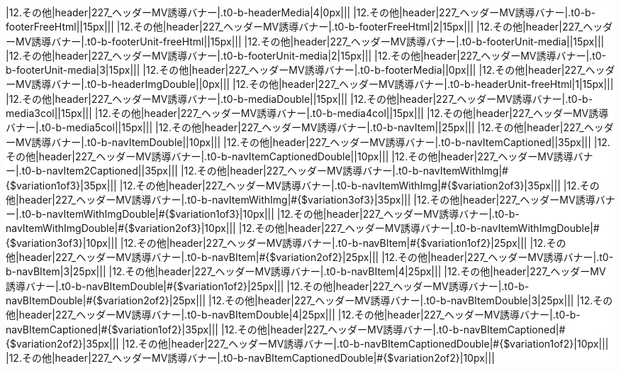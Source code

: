 |12.その他|header|227_ヘッダーMV誘導バナー|.t0-b-headerMedia|4|0px|||
|12.その他|header|227_ヘッダーMV誘導バナー|.t0-b-footerFreeHtml||15px|||
|12.その他|header|227_ヘッダーMV誘導バナー|.t0-b-footerFreeHtml|2|15px|||
|12.その他|header|227_ヘッダーMV誘導バナー|.t0-b-footerUnit-freeHtml||15px|||
|12.その他|header|227_ヘッダーMV誘導バナー|.t0-b-footerUnit-media||15px|||
|12.その他|header|227_ヘッダーMV誘導バナー|.t0-b-footerUnit-media|2|15px|||
|12.その他|header|227_ヘッダーMV誘導バナー|.t0-b-footerUnit-media|3|15px|||
|12.その他|header|227_ヘッダーMV誘導バナー|.t0-b-footerMedia||0px|||
|12.その他|header|227_ヘッダーMV誘導バナー|.t0-b-headerImgDouble||0px|||
|12.その他|header|227_ヘッダーMV誘導バナー|.t0-b-headerUnit-freeHtml|1|15px|||
|12.その他|header|227_ヘッダーMV誘導バナー|.t0-b-mediaDouble||15px|||
|12.その他|header|227_ヘッダーMV誘導バナー|.t0-b-media3col||15px|||
|12.その他|header|227_ヘッダーMV誘導バナー|.t0-b-media4col||15px|||
|12.その他|header|227_ヘッダーMV誘導バナー|.t0-b-media5col||15px|||
|12.その他|header|227_ヘッダーMV誘導バナー|.t0-b-navItem||25px|||
|12.その他|header|227_ヘッダーMV誘導バナー|.t0-b-navItemDouble||10px|||
|12.その他|header|227_ヘッダーMV誘導バナー|.t0-b-navItemCaptioned||35px|||
|12.その他|header|227_ヘッダーMV誘導バナー|.t0-b-navItemCaptionedDouble||10px|||
|12.その他|header|227_ヘッダーMV誘導バナー|.t0-b-navItem2Captioned||35px|||
|12.その他|header|227_ヘッダーMV誘導バナー|.t0-b-navItemWithImg|#{$variation1of3}|35px|||
|12.その他|header|227_ヘッダーMV誘導バナー|.t0-b-navItemWithImg|#{$variation2of3}|35px|||
|12.その他|header|227_ヘッダーMV誘導バナー|.t0-b-navItemWithImg|#{$variation3of3}|35px|||
|12.その他|header|227_ヘッダーMV誘導バナー|.t0-b-navItemWithImgDouble|#{$variation1of3}|10px|||
|12.その他|header|227_ヘッダーMV誘導バナー|.t0-b-navItemWithImgDouble|#{$variation2of3}|10px|||
|12.その他|header|227_ヘッダーMV誘導バナー|.t0-b-navItemWithImgDouble|#{$variation3of3}|10px|||
|12.その他|header|227_ヘッダーMV誘導バナー|.t0-b-navBItem|#{$variation1of2}|25px|||
|12.その他|header|227_ヘッダーMV誘導バナー|.t0-b-navBItem|#{$variation2of2}|25px|||
|12.その他|header|227_ヘッダーMV誘導バナー|.t0-b-navBItem|3|25px|||
|12.その他|header|227_ヘッダーMV誘導バナー|.t0-b-navBItem|4|25px|||
|12.その他|header|227_ヘッダーMV誘導バナー|.t0-b-navBItemDouble|#{$variation1of2}|25px|||
|12.その他|header|227_ヘッダーMV誘導バナー|.t0-b-navBItemDouble|#{$variation2of2}|25px|||
|12.その他|header|227_ヘッダーMV誘導バナー|.t0-b-navBItemDouble|3|25px|||
|12.その他|header|227_ヘッダーMV誘導バナー|.t0-b-navBItemDouble|4|25px|||
|12.その他|header|227_ヘッダーMV誘導バナー|.t0-b-navBItemCaptioned|#{$variation1of2}|35px|||
|12.その他|header|227_ヘッダーMV誘導バナー|.t0-b-navBItemCaptioned|#{$variation2of2}|35px|||
|12.その他|header|227_ヘッダーMV誘導バナー|.t0-b-navBItemCaptionedDouble|#{$variation1of2}|10px|||
|12.その他|header|227_ヘッダーMV誘導バナー|.t0-b-navBItemCaptionedDouble|#{$variation2of2}|10px|||